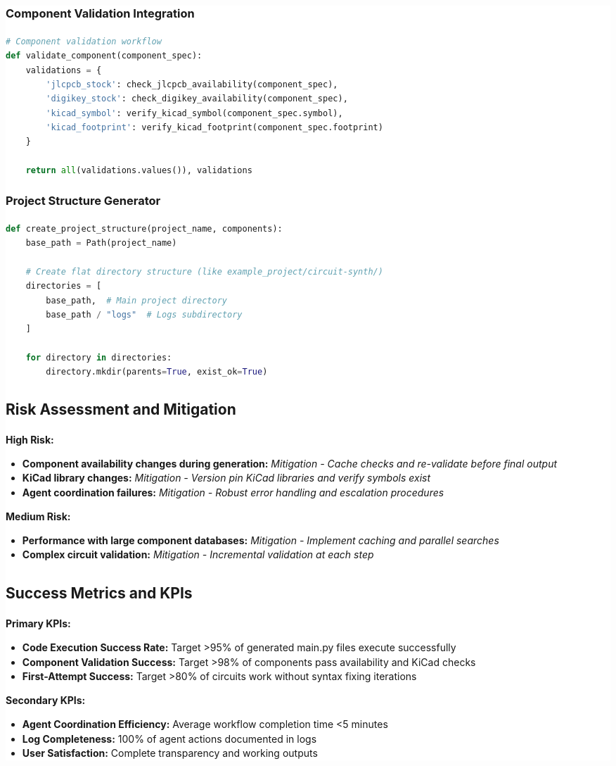 
### Component Validation Integration
```python
# Component validation workflow
def validate_component(component_spec):
    validations = {
        'jlcpcb_stock': check_jlcpcb_availability(component_spec),
        'digikey_stock': check_digikey_availability(component_spec),
        'kicad_symbol': verify_kicad_symbol(component_spec.symbol),
        'kicad_footprint': verify_kicad_footprint(component_spec.footprint)
    }
    
    return all(validations.values()), validations
```

### Project Structure Generator
```python
def create_project_structure(project_name, components):
    base_path = Path(project_name)
    
    # Create flat directory structure (like example_project/circuit-synth/)
    directories = [
        base_path,  # Main project directory
        base_path / "logs"  # Logs subdirectory
    ]
    
    for directory in directories:
        directory.mkdir(parents=True, exist_ok=True)
```

## Risk Assessment and Mitigation

**High Risk:**
- **Component availability changes during generation:** *Mitigation - Cache checks and re-validate before final output*
- **KiCad library changes:** *Mitigation - Version pin KiCad libraries and verify symbols exist*
- **Agent coordination failures:** *Mitigation - Robust error handling and escalation procedures*

**Medium Risk:**
- **Performance with large component databases:** *Mitigation - Implement caching and parallel searches*
- **Complex circuit validation:** *Mitigation - Incremental validation at each step*

## Success Metrics and KPIs

**Primary KPIs:**
- **Code Execution Success Rate:** Target >95% of generated main.py files execute successfully
- **Component Validation Success:** Target >98% of components pass availability and KiCad checks
- **First-Attempt Success:** Target >80% of circuits work without syntax fixing iterations

**Secondary KPIs:**
- **Agent Coordination Efficiency:** Average workflow completion time <5 minutes
- **Log Completeness:** 100% of agent actions documented in logs
- **User Satisfaction:** Complete transparency and working outputs
